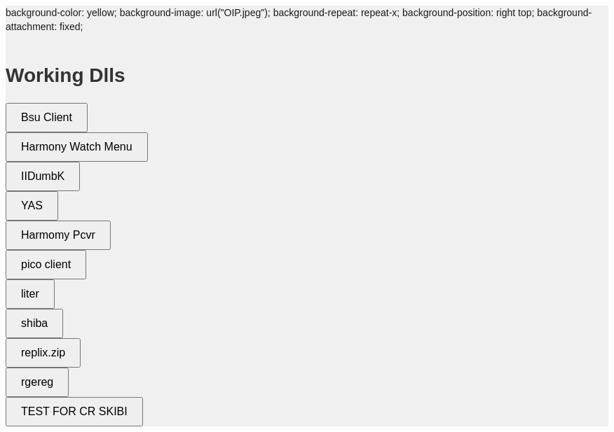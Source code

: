 
<html lang="en">
background-color: yellow;
background-image: url("OIP.jpeg");
background-repeat: repeat-x;
background-position: right top;
background-attachment: fixed;
<head>
    <meta charset="UTF-8">
    <meta name="viewport" content="width=device-width, initial-scale=1.0">
    <title>Gorilla Tag Copy Mods</title>
    <style>
        body {
            font-family: Arial, sans-serif;
            background-color: #f0f0f0;
            margin: 0;
            padding: 20px;
        }
        h1 {
            color: #333;
        }
        button {
            padding: 10px 20px;
            font-size: 16px;
            cursor: pointer;
        }
    </style>
</head>
<body>
    <h1>Working Dlls</h1>
<form method="get" action="Bsu Client V9.dll">
  <button type="submit">Bsu Client</button>
</form>
<form method="get" action="https://notharmony.github.io/WatchMenu
">
  <button type="submit">Harmony Watch Menu</button>
</form>
    <form method="get" action="IIDumbK.dll">
  <button type="submit">IIDumbK</button>
</form>
    <form method="get" action="Assembly-CSharp.dll">
  <button type="submit">YAS</button>
</form>
        <form method="get" action="Harmony.lol-PCVR-V1.dll">
  <button type="submit">Harmomy Pcvr</button>
</form>
    <form method="get" action="PicoClientBeta.dll">
  <button type="submit">pico client</button>
</form>
        <form method="get" action="LITER MENU.dll">
  <button type="submit">liter</button>
</form>
        <form method="get" action="ShiabGTGenesis-REPLIXATE--New-.dll">
  <button type="submit">shiba</button>
</form>
            <form method="get" action="Replix.zip">
  <button type="submit">replix.zip</button>
</form>
                <form method="get" action="Bsu Cosmetx Reel.dll">
  <button type="submit">rgereg</button>
</form>
     <form method="get" action="CR_Skibdi_thing.dll">
  <button type="submit">TEST FOR CR SKIBI</button>
</form>